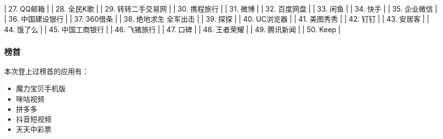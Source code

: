 | 27. QQ邮箱 |
| 28. 全民K歌  |
| 29. 转转二手交易网 |
| 30. 携程旅行 |
| 31. 微博 |
| 32. 百度网盘 |
| 33. 闲鱼 |
| 34. 快手 |
| 35. 企业微信 |
| 36. 中国建设银行 |
| 37. 360借条 |
| 38. 绝地求生 全军出击 |
| 39. 探探 |
| 40. UC浏览器 |
| 41. 美图秀秀 |
| 42. 钉钉 |
| 43. 安居客 |
| 44. 饿了么 |
| 45. 中国工商银行 |
| 46. 飞猪旅行 |
| 47. 口碑  |
| 48. 王者荣耀 |
| 49. 腾讯新闻 |
| 50. Keep  |






### 榜首

本次登上过榜首的应用有：

* 魔力宝贝手机版
* 咪咕视频
* 拼多多 
* 抖音短视频
* 天天中彩票
